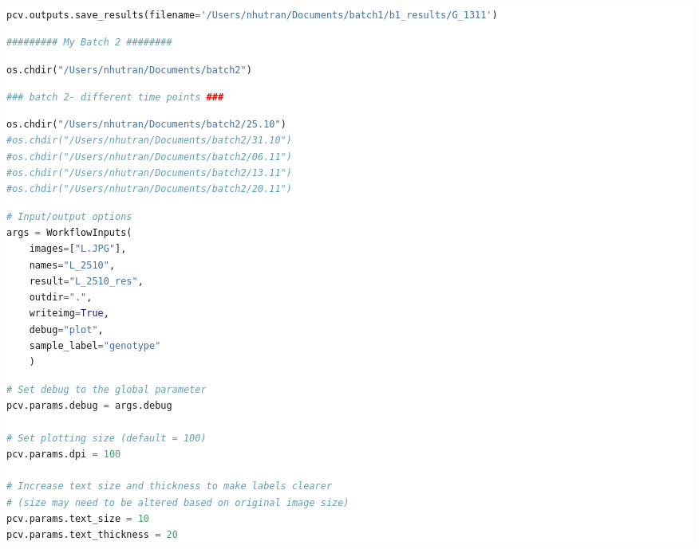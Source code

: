 
```python
pcv.outputs.save_results(filename='/Users/nhutran/Documents/batch1/b1_results/G_1311')
```


```python

```


```python
######### My Batch 2 ########
```


```python
os.chdir("/Users/nhutran/Documents/batch2")
```


```python
### batch 2- different time points ###
```


```python
os.chdir("/Users/nhutran/Documents/batch2/25.10")
#os.chdir("/Users/nhutran/Documents/batch2/31.10")
#os.chdir("/Users/nhutran/Documents/batch2/06.11")
#os.chdir("/Users/nhutran/Documents/batch2/13.11")
#os.chdir("/Users/nhutran/Documents/batch2/20.11")
```


```python
# Input/output options
args = WorkflowInputs(
    images=["L.JPG"],    
    names="L_2510",
    result="L_2510_res",
    outdir=".",
    writeimg=True,
    debug="plot",
    sample_label="genotype"
    )
```


```python
# Set debug to the global parameter 
pcv.params.debug = args.debug

# Set plotting size (default = 100)
pcv.params.dpi = 100

# Increase text size and thickness to make labels clearer
# (size may need to be altered based on original image size)
pcv.params.text_size = 10
pcv.params.text_thickness = 20
```
